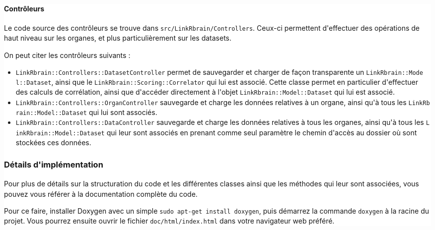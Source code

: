 
#### Contrôleurs

Le code source des contrôleurs se trouve dans `src/LinkRbrain/Controllers`. Ceux-ci permettent d'effectuer des opérations de haut niveau sur les organes, et plus particulièrement sur les datasets.

On peut citer les contrôleurs suivants :

 - `LinkRbrain::Controllers::DatasetController` permet de sauvegarder et charger de façon transparente un `LinkRbrain::Model::Dataset`, ainsi que le `LinkRbrain::Scoring::Correlator` qui lui est associé. Cette classe permet en particulier d'effectuer des calculs de corrélation, ainsi que d'accéder directement à l'objet `LinkRbrain::Model::Dataset` qui lui est associé.
 - `LinkRbrain::Controllers::OrganController` sauvegarde et charge les données relatives à un organe, ainsi qu'à tous les `LinkRbrain::Model::Dataset` qui lui sont associés.
 - `LinkRbrain::Controllers::DataController` sauvegarde et charge les données relatives à tous les organes, ainsi qu'à tous les `LinkRbrain::Model::Dataset` qui leur sont associés en prenant comme seul paramètre le chemin d'accès au dossier où sont stockées ces données.

### Détails d'implémentation

Pour plus de détails sur la structuration du code et les différentes classes ainsi que les méthodes qui leur sont associées, vous pouvez vous référer à la documentation complète du code.

Pour ce faire, installer Doxygen avec un simple `sudo apt-get install doxygen`, puis démarrez la commande `doxygen` à la racine du projet. Vous pourrez ensuite ouvrir le fichier `doc/html/index.html` dans votre navigateur web préféré.

